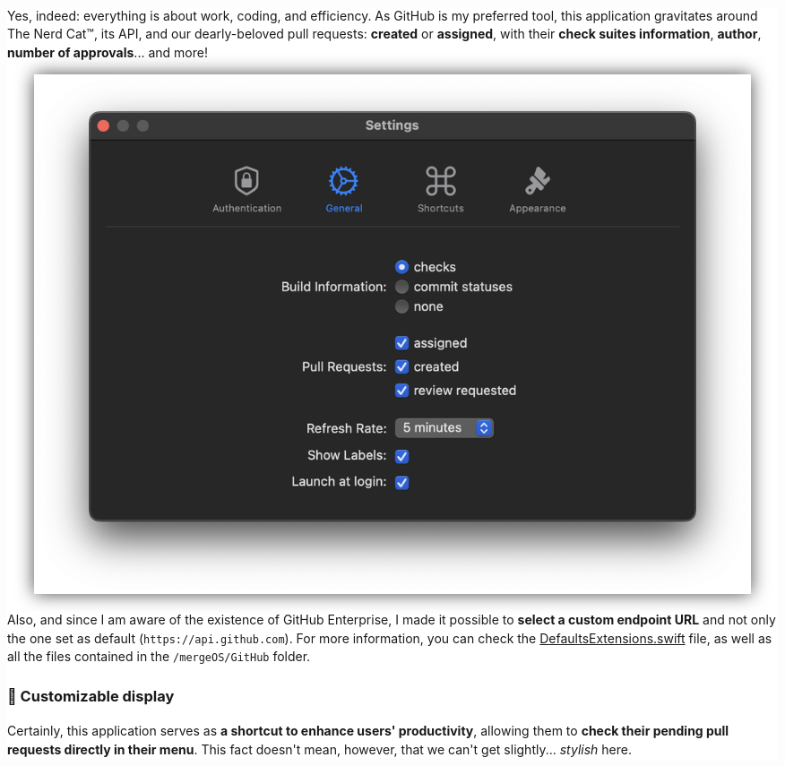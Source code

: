 Yes, indeed: everything is about work, coding, and efficiency. As GitHub is my preferred tool, this application gravitates around The Nerd Cat™, its API, and our dearly-beloved pull requests: **created** or **assigned**, with their **check suites information**, **author**, **number of approvals**... and more!

<p align="center">
  <img src="/Screenshots/mergeOS-04.png" width="800" alt="'mergeOS' screenshot."
    style="filter: drop-shadow(0px 0px 10px rgba(0, 0, 0, .7));">
    <br/>
</p>

Also, and since I am aware of the existence of GitHub Enterprise, I made it possible to **select a custom endpoint URL** and not only the one set as default (`https://api.github.com`). For more information, you can check the [DefaultsExtensions.swift](/mergeOS/Extensions/DefaultsExtensions.swift) file, as well as all the files contained in the `/mergeOS/GitHub` folder.

### 🎨 Customizable display

Certainly, this application serves as **a shortcut to enhance users' productivity**, allowing them to **check their pending pull requests directly in their menu**. This fact doesn't mean, however, that we can't get slightly... _stylish_ here.
